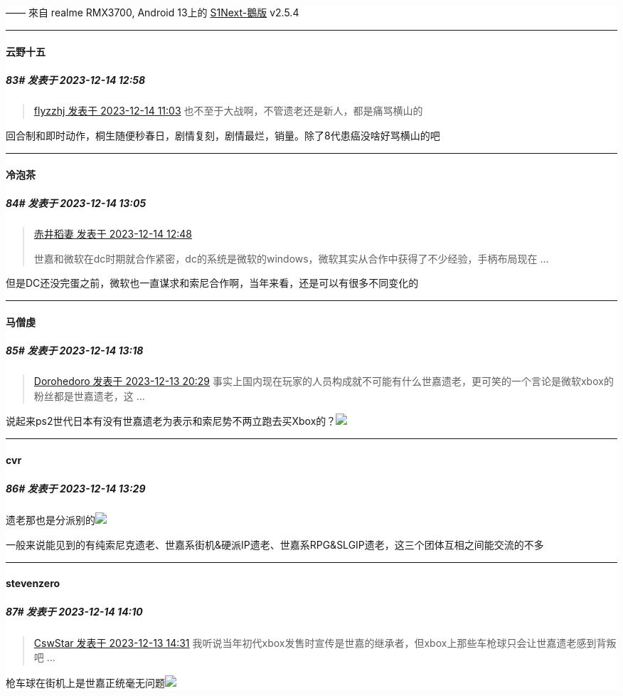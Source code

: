 —— 來自 realme RMX3700, Android 13上的 [S1Next-鵝版](https://github.com/ykrank/S1-Next/releases) v2.5.4


*****

####  云野十五  
##### 83#       发表于 2023-12-14 12:58

<blockquote><a href="httphttps://bbs.saraba1st.com/2b/forum.php?mod=redirect&amp;goto=findpost&amp;pid=63323476&amp;ptid=2163981" target="_blank">flyzzhj 发表于 2023-12-14 11:03</a>
也不至于大战啊，不管遗老还是新人，都是痛骂横山的</blockquote>
回合制和即时动作，桐生随便秒春日，剧情复刻，剧情最烂，销量。除了8代患癌没啥好骂横山的吧


*****

####  冷泡茶  
##### 84#       发表于 2023-12-14 13:05

<blockquote><a href="httphttps://bbs.saraba1st.com/2b/forum.php?mod=redirect&amp;goto=findpost&amp;pid=63324907&amp;ptid=2163981" target="_blank">赤井稻妻 发表于 2023-12-14 12:48</a>

世嘉和微软在dc时期就合作紧密，dc的系统是微软的windows，微软其实从合作中获得了不少经验，手柄布局现在 ...</blockquote>
但是DC还没完蛋之前，微软也一直谋求和索尼合作啊，当年来看，还是可以有很多不同变化的


*****

####  马僧虔  
##### 85#       发表于 2023-12-14 13:18

<blockquote><a href="httphttps://bbs.saraba1st.com/2b/forum.php?mod=redirect&amp;goto=findpost&amp;pid=63318758&amp;ptid=2163981" target="_blank">Dorohedoro 发表于 2023-12-13 20:29</a>
事实上国内现在玩家的人员构成就不可能有什么世嘉遗老，更可笑的一个言论是微软xbox的粉丝都是世嘉遗老，这 ...</blockquote>
说起来ps2世代日本有没有世嘉遗老为表示和索尼势不两立跑去买Xbox的？<img src="https://static.saraba1st.com/image/smiley/face2017/067.png" referrerpolicy="no-referrer">


*****

####  cvr  
##### 86#       发表于 2023-12-14 13:29

遗老那也是分派别的<img src="https://static.saraba1st.com/image/smiley/face2017/037.png" referrerpolicy="no-referrer">

一般来说能见到的有纯索尼克遗老、世嘉系街机&amp;硬派IP遗老、世嘉系RPG&amp;SLGIP遗老，这三个团体互相之间能交流的不多


*****

####  stevenzero  
##### 87#       发表于 2023-12-14 14:10

<blockquote><a href="httphttps://bbs.saraba1st.com/2b/forum.php?mod=redirect&amp;goto=findpost&amp;pid=63315240&amp;ptid=2163981" target="_blank">CswStar 发表于 2023-12-13 14:31</a>
我听说当年初代xbox发售时宣传是世嘉的继承者，但xbox上那些车枪球只会让世嘉遗老感到背叛吧 ...</blockquote>
枪车球在街机上是世嘉正统毫无问题<img src="https://static.saraba1st.com/image/smiley/face2017/066.png" referrerpolicy="no-referrer">
